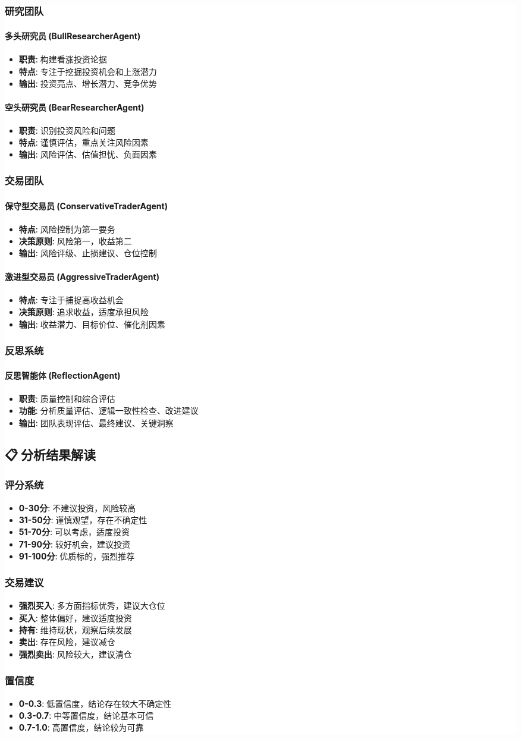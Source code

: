 ### 研究团队

#### 多头研究员 (BullResearcherAgent)
- **职责**: 构建看涨投资论据
- **特点**: 专注于挖掘投资机会和上涨潜力
- **输出**: 投资亮点、增长潜力、竞争优势

#### 空头研究员 (BearResearcherAgent)
- **职责**: 识别投资风险和问题
- **特点**: 谨慎评估，重点关注风险因素
- **输出**: 风险评估、估值担忧、负面因素

### 交易团队

#### 保守型交易员 (ConservativeTraderAgent)
- **特点**: 风险控制为第一要务
- **决策原则**: 风险第一，收益第二
- **输出**: 风险评级、止损建议、仓位控制

#### 激进型交易员 (AggressiveTraderAgent)
- **特点**: 专注于捕捉高收益机会
- **决策原则**: 追求收益，适度承担风险
- **输出**: 收益潜力、目标价位、催化剂因素

### 反思系统

#### 反思智能体 (ReflectionAgent)
- **职责**: 质量控制和综合评估
- **功能**: 分析质量评估、逻辑一致性检查、改进建议
- **输出**: 团队表现评估、最终建议、关键洞察

## 📋 分析结果解读

### 评分系统
- **0-30分**: 不建议投资，风险较高
- **31-50分**: 谨慎观望，存在不确定性
- **51-70分**: 可以考虑，适度投资
- **71-90分**: 较好机会，建议投资
- **91-100分**: 优质标的，强烈推荐

### 交易建议
- **强烈买入**: 多方面指标优秀，建议大仓位
- **买入**: 整体偏好，建议适度投资
- **持有**: 维持现状，观察后续发展
- **卖出**: 存在风险，建议减仓
- **强烈卖出**: 风险较大，建议清仓

### 置信度
- **0-0.3**: 低置信度，结论存在较大不确定性
- **0.3-0.7**: 中等置信度，结论基本可信
- **0.7-1.0**: 高置信度，结论较为可靠
